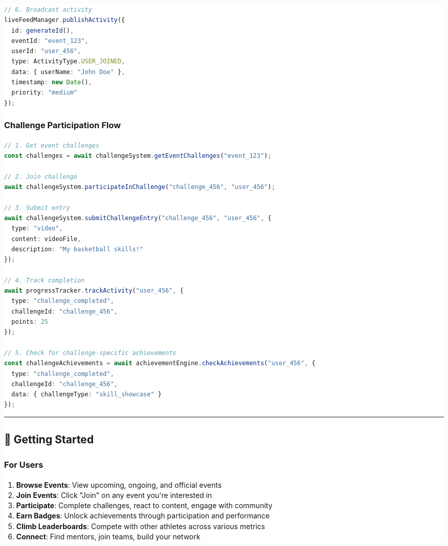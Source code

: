 ```typescript
// 6. Broadcast activity
liveFeedManager.publishActivity({
  id: generateId(),
  eventId: "event_123",
  userId: "user_456",
  type: ActivityType.USER_JOINED,
  data: { userName: "John Doe" },
  timestamp: new Date(),
  priority: "medium"
});
```

### Challenge Participation Flow

```typescript
// 1. Get event challenges
const challenges = await challengeSystem.getEventChallenges("event_123");

// 2. Join challenge
await challengeSystem.participateInChallenge("challenge_456", "user_456");

// 3. Submit entry
await challengeSystem.submitChallengeEntry("challenge_456", "user_456", {
  type: "video",
  content: videoFile,
  description: "My basketball skills!"
});

// 4. Track completion
await progressTracker.trackActivity("user_456", {
  type: "challenge_completed",
  challengeId: "challenge_456",
  points: 25
});

// 5. Check for challenge-specific achievements
const challengeAchievements = await achievementEngine.checkAchievements("user_456", {
  type: "challenge_completed",
  challengeId: "challenge_456",
  data: { challengeType: "skill_showcase" }
});
```

---

## 🚀 Getting Started

### For Users
1. **Browse Events**: View upcoming, ongoing, and official events
2. **Join Events**: Click "Join" on any event you're interested in
3. **Participate**: Complete challenges, react to content, engage with community
4. **Earn Badges**: Unlock achievements through participation and performance
5. **Climb Leaderboards**: Compete with other athletes across various metrics
6. **Connect**: Find mentors, join teams, build your network
